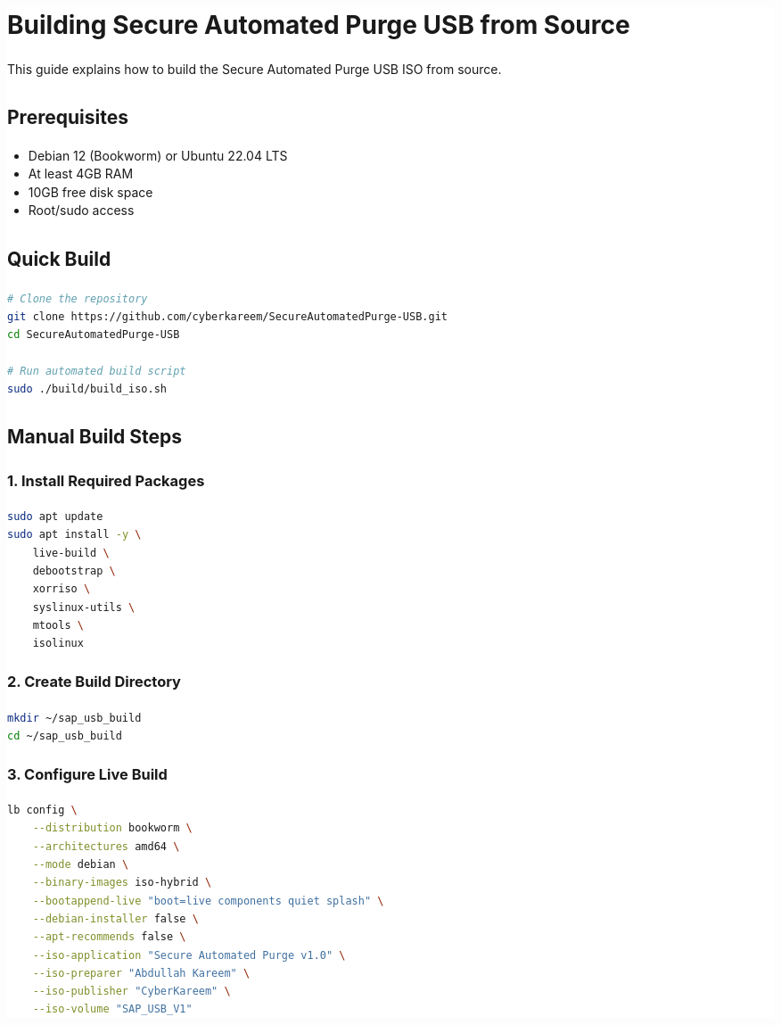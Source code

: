 # Building Secure Automated Purge USB from Source

This guide explains how to build the Secure Automated Purge USB ISO from source.

## Prerequisites

- Debian 12 (Bookworm) or Ubuntu 22.04 LTS
- At least 4GB RAM
- 10GB free disk space
- Root/sudo access

## Quick Build

```bash
# Clone the repository
git clone https://github.com/cyberkareem/SecureAutomatedPurge-USB.git
cd SecureAutomatedPurge-USB

# Run automated build script
sudo ./build/build_iso.sh
```

## Manual Build Steps

### 1. Install Required Packages

```bash
sudo apt update
sudo apt install -y \
    live-build \
    debootstrap \
    xorriso \
    syslinux-utils \
    mtools \
    isolinux
```

### 2. Create Build Directory

```bash
mkdir ~/sap_usb_build
cd ~/sap_usb_build
```

### 3. Configure Live Build

```bash
lb config \
    --distribution bookworm \
    --architectures amd64 \
    --mode debian \
    --binary-images iso-hybrid \
    --bootappend-live "boot=live components quiet splash" \
    --debian-installer false \
    --apt-recommends false \
    --iso-application "Secure Automated Purge v1.0" \
    --iso-preparer "Abdullah Kareem" \
    --iso-publisher "CyberKareem" \
    --iso-volume "SAP_USB_V1"
```
